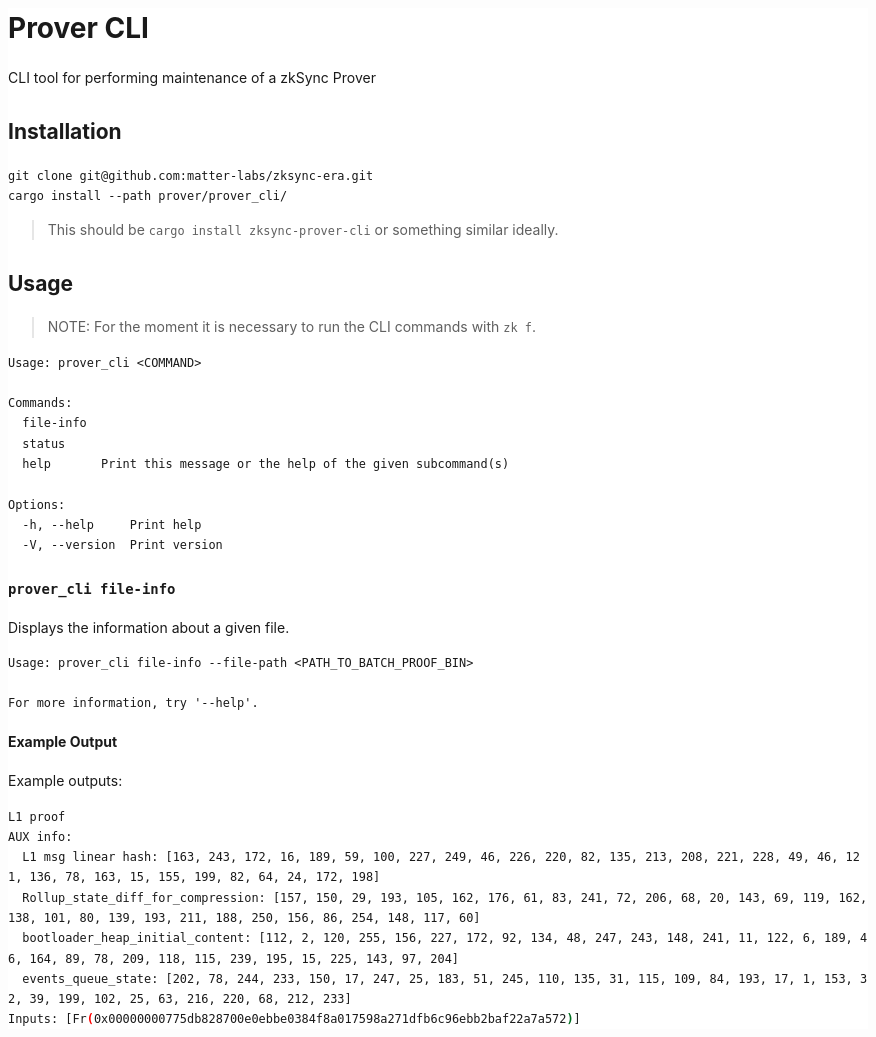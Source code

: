 # Prover CLI

CLI tool for performing maintenance of a zkSync Prover

## Installation

```
git clone git@github.com:matter-labs/zksync-era.git
cargo install --path prover/prover_cli/
```

> This should be `cargo install zksync-prover-cli` or something similar ideally.

## Usage

> NOTE: For the moment it is necessary to run the CLI commands with `zk f`.

```
Usage: prover_cli <COMMAND>

Commands:
  file-info
  status
  help       Print this message or the help of the given subcommand(s)

Options:
  -h, --help     Print help
  -V, --version  Print version
```

### `prover_cli file-info`

Displays the information about a given file.

```
Usage: prover_cli file-info --file-path <PATH_TO_BATCH_PROOF_BIN>

For more information, try '--help'.
```

#### Example Output

Example outputs:

```bash
L1 proof
AUX info:
  L1 msg linear hash: [163, 243, 172, 16, 189, 59, 100, 227, 249, 46, 226, 220, 82, 135, 213, 208, 221, 228, 49, 46, 121, 136, 78, 163, 15, 155, 199, 82, 64, 24, 172, 198]
  Rollup_state_diff_for_compression: [157, 150, 29, 193, 105, 162, 176, 61, 83, 241, 72, 206, 68, 20, 143, 69, 119, 162, 138, 101, 80, 139, 193, 211, 188, 250, 156, 86, 254, 148, 117, 60]
  bootloader_heap_initial_content: [112, 2, 120, 255, 156, 227, 172, 92, 134, 48, 247, 243, 148, 241, 11, 122, 6, 189, 46, 164, 89, 78, 209, 118, 115, 239, 195, 15, 225, 143, 97, 204]
  events_queue_state: [202, 78, 244, 233, 150, 17, 247, 25, 183, 51, 245, 110, 135, 31, 115, 109, 84, 193, 17, 1, 153, 32, 39, 199, 102, 25, 63, 216, 220, 68, 212, 233]
Inputs: [Fr(0x00000000775db828700e0ebbe0384f8a017598a271dfb6c96ebb2baf22a7a572)]
```
